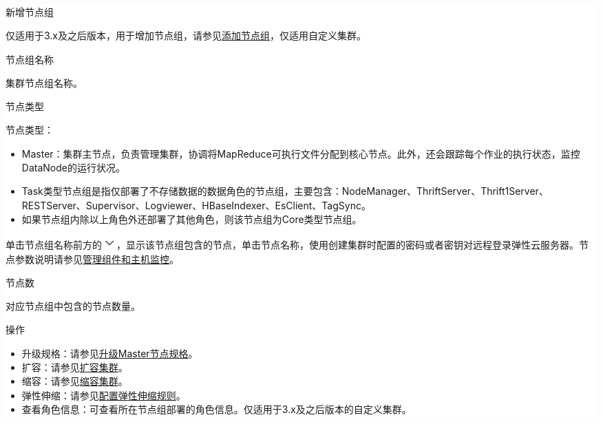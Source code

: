 </tr>
<tr id="row1127941332614"><td class="cellrowborder" valign="top" width="20%" headers="mcps1.2.3.1.1 "><p id="p1351173291912"><a name="p1351173291912"></a><a name="p1351173291912"></a>新增节点组</p>
</td>
<td class="cellrowborder" valign="top" width="80%" headers="mcps1.2.3.1.2 "><p id="p179265017216"><a name="p179265017216"></a><a name="p179265017216"></a>仅适用于3.x及之后版本，用于增加节点组，请参见<a href="扩容集群.md#section8614439391">添加节点组</a>，仅适用自定义集群。</p>
</td>
</tr>
<tr id="row188555610247"><td class="cellrowborder" valign="top" width="20%" headers="mcps1.2.3.1.1 "><p id="p1986195692410"><a name="p1986195692410"></a><a name="p1986195692410"></a>节点组名称</p>
</td>
<td class="cellrowborder" valign="top" width="80%" headers="mcps1.2.3.1.2 "><p id="p101493125263"><a name="p101493125263"></a><a name="p101493125263"></a>集群节点组名称。</p>
</td>
</tr>
<tr id="row12979152352812"><td class="cellrowborder" valign="top" width="20%" headers="mcps1.2.3.1.1 "><p id="p1198062362819"><a name="p1198062362819"></a><a name="p1198062362819"></a>节点类型</p>
</td>
<td class="cellrowborder" valign="top" width="80%" headers="mcps1.2.3.1.2 "><p id="p175879972913"><a name="p175879972913"></a><a name="p175879972913"></a>节点类型：</p>
<a name="ul1187225474118"></a><a name="ul1187225474118"></a><ul id="ul1187225474118"><li>Master：集群主节点，负责管理集群，协调将MapReduce可执行文件分配到核心节点。此外，还会跟踪每个作业的执行状态，监控DataNode的运行状况。</li></ul>
<a name="ul1584116338247"></a><a name="ul1584116338247"></a><ul id="ul1584116338247"><li>Task类型节点组是指仅部署了不存储数据的数据角色的节点组，主要包含：NodeManager、ThriftServer、Thrift1Server、RESTServer、Supervisor、Logviewer、HBaseIndexer、EsClient、TagSync。</li><li>如果节点组内除以上角色外还部署了其他角色，则该节点组为Core类型节点组。</li></ul>
<p id="p1185511583020"><a name="p1185511583020"></a><a name="p1185511583020"></a>单击节点组名称前方的<a name="image7913121519314"></a><a name="image7913121519314"></a><span><img id="image7913121519314" src="figures/icon_mrs_nodedown.png"></span>，显示该节点组包含的节点，单击节点名称，使用创建集群时配置的密码或者密钥对远程登录弹性云服务器。节点参数说明请参见<a href="管理组件和主机监控.md">管理组件和主机监控</a>。</p>
</td>
</tr>
<tr id="row18919132192515"><td class="cellrowborder" valign="top" width="20%" headers="mcps1.2.3.1.1 "><p id="p109206323254"><a name="p109206323254"></a><a name="p109206323254"></a>节点数</p>
</td>
<td class="cellrowborder" valign="top" width="80%" headers="mcps1.2.3.1.2 "><p id="p12920632142516"><a name="p12920632142516"></a><a name="p12920632142516"></a>对应节点组中包含的节点数量。</p>
</td>
</tr>
<tr id="row10355141152516"><td class="cellrowborder" valign="top" width="20%" headers="mcps1.2.3.1.1 "><p id="p203551741112520"><a name="p203551741112520"></a><a name="p203551741112520"></a>操作</p>
</td>
<td class="cellrowborder" valign="top" width="80%" headers="mcps1.2.3.1.2 "><a name="ul69029596373"></a><a name="ul69029596373"></a><ul id="ul69029596373"><li>升级规格：请参见<a href="升级Master节点规格.md">升级Master节点规格</a>。</li><li>扩容：请参见<a href="扩容集群.md">扩容集群</a>。</li><li>缩容：请参见<a href="缩容集群.md">缩容集群</a>。</li><li>弹性伸缩：请参见<a href="配置弹性伸缩规则.md">配置弹性伸缩规则</a>。</li><li>查看角色信息：可查看所在节点组部署的角色信息。仅适用于3.x及之后版本的自定义集群。</li></ul>
</td>
</tr>
</tbody>
</table>

